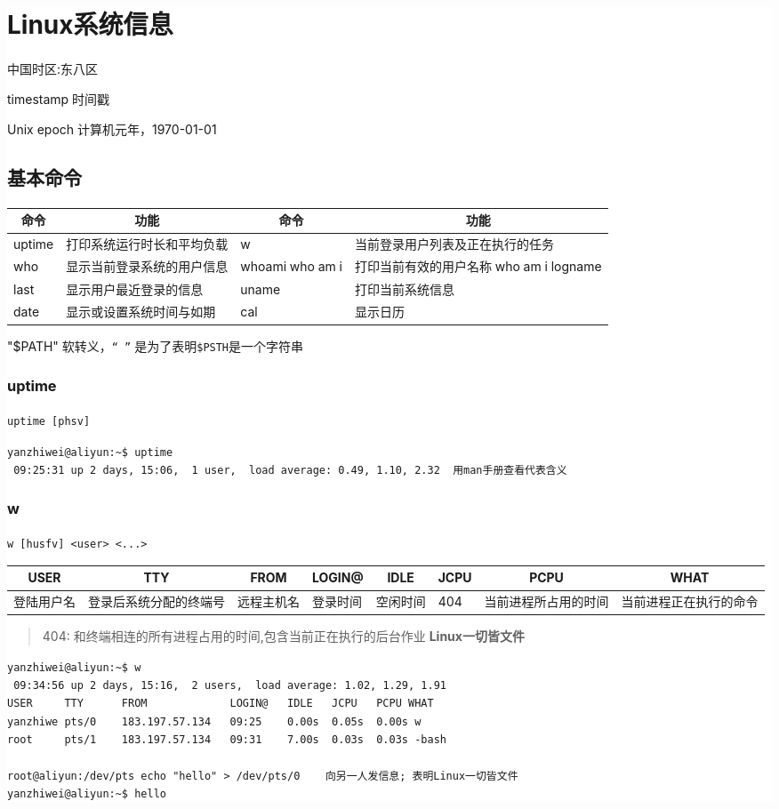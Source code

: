 

# Linux系统信息

中国时区:东八区

timestamp 时间戳

Unix epoch 计算机元年，1970-01-01

## 基本命令

| 命令   | 功能                       | 命令             | 功能                                    |
| ------ | -------------------------- | ---------------- | --------------------------------------- |
| uptime | 打印系统运行时长和平均负载 | w                | 当前登录用户列表及正在执行的任务        |
| who    | 显示当前登录系统的用户信息 | whoami  who am i | 打印当前有效的用户名称 who am i logname |
| last   | 显示用户最近登录的信息     | uname            | 打印当前系统信息                        |
| date   | 显示或设置系统时间与如期   | cal              | 显示日历                                |

"\$PATH"  软转义，`“ ”` 是为了表明`$PSTH`是一个字符串



### uptime

`uptime [phsv]` 

```shell
yanzhiwei@aliyun:~$ uptime
 09:25:31 up 2 days, 15:06,  1 user,  load average: 0.49, 1.10, 2.32  用man手册查看代表含义
```

### w

`w [husfv] <user> <...>`

| USER       | TTY                    | FROM       | LOGIN@   | IDLE     | JCPU | PCPU                 | WHAT                   |
| ---------- | ---------------------- | ---------- | -------- | -------- | ---- | -------------------- | ---------------------- |
| 登陆用户名 | 登录后系统分配的终端号 | 远程主机名 | 登录时间 | 空闲时间 | 404  | 当前进程所占用的时间 | 当前进程正在执行的命令 |

>  404: 和终端相连的所有进程占用的时间,包含当前正在执行的后台作业 
>  **Linux一切皆文件**


```shell
yanzhiwei@aliyun:~$ w
 09:34:56 up 2 days, 15:16,  2 users,  load average: 1.02, 1.29, 1.91
USER     TTY      FROM             LOGIN@   IDLE   JCPU   PCPU WHAT
yanzhiwe pts/0    183.197.57.134   09:25    0.00s  0.05s  0.00s w
root     pts/1    183.197.57.134   09:31    7.00s  0.03s  0.03s -bash

root@aliyun:/dev/pts echo "hello" > /dev/pts/0    向另一人发信息; 表明Linux一切皆文件
yanzhiwei@aliyun:~$ hello
```
